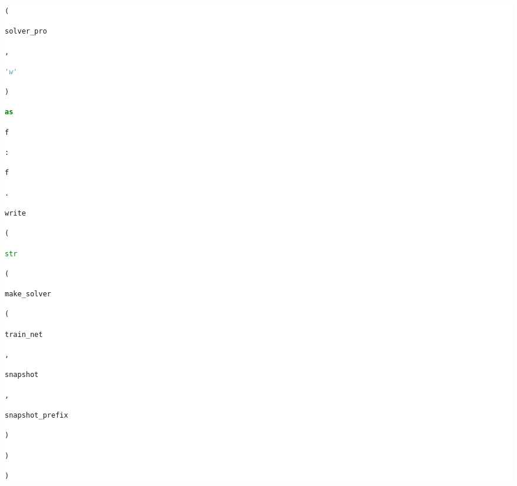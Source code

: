 ```python
(
```
```python
solver_pro
```
```python
,
```
```python
'w'
```
```python
)
```
```python
as
```
```python
f
```
```python
:
```
```python
f
```
```python
.
```
```python
write
```
```python
(
```
```python
str
```
```python
(
```
```python
make_solver
```
```python
(
```
```python
train_net
```
```python
,
```
```python
snapshot
```
```python
,
```
```python
snapshot_prefix
```
```python
)
```
```python
)
```
```python
)
```
```python
```